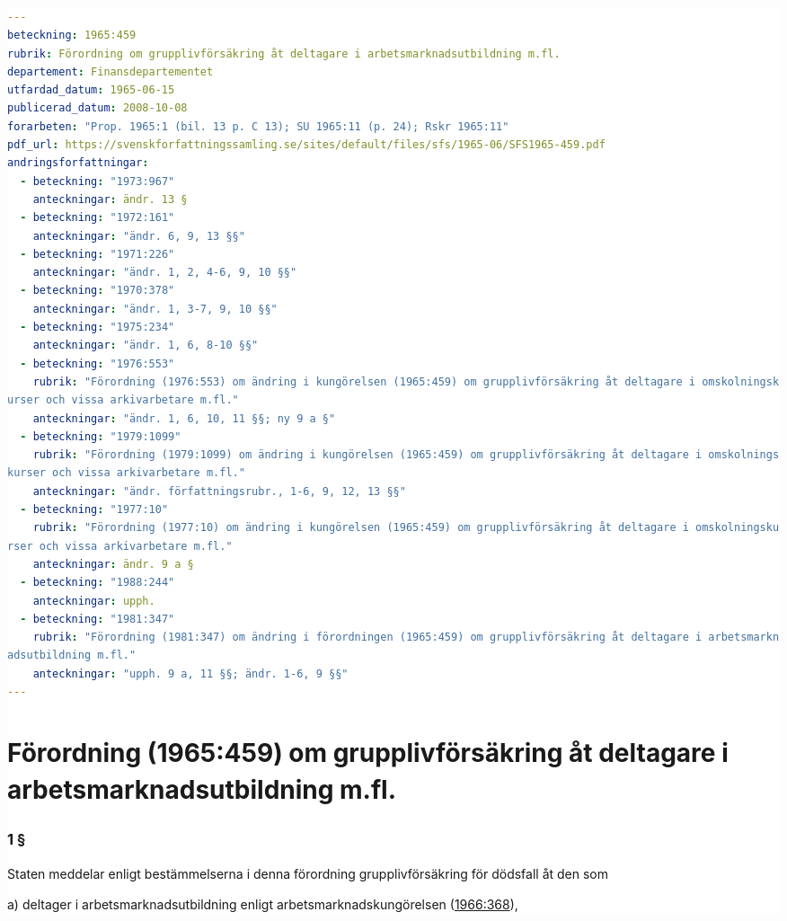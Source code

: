 ```yaml
---
beteckning: 1965:459
rubrik: Förordning om grupplivförsäkring åt deltagare i arbetsmarknadsutbildning m.fl.
departement: Finansdepartementet
utfardad_datum: 1965-06-15
publicerad_datum: 2008-10-08
forarbeten: "Prop. 1965:1 (bil. 13 p. C 13); SU 1965:11 (p. 24); Rskr 1965:11"
pdf_url: https://svenskforfattningssamling.se/sites/default/files/sfs/1965-06/SFS1965-459.pdf
andringsforfattningar:
  - beteckning: "1973:967"
    anteckningar: ändr. 13 §
  - beteckning: "1972:161"
    anteckningar: "ändr. 6, 9, 13 §§"
  - beteckning: "1971:226"
    anteckningar: "ändr. 1, 2, 4-6, 9, 10 §§"
  - beteckning: "1970:378"
    anteckningar: "ändr. 1, 3-7, 9, 10 §§"
  - beteckning: "1975:234"
    anteckningar: "ändr. 1, 6, 8-10 §§"
  - beteckning: "1976:553"
    rubrik: "Förordning (1976:553) om ändring i kungörelsen (1965:459) om grupplivförsäkring åt deltagare i omskolningskurser och vissa arkivarbetare m.fl."
    anteckningar: "ändr. 1, 6, 10, 11 §§; ny 9 a §"
  - beteckning: "1979:1099"
    rubrik: "Förordning (1979:1099) om ändring i kungörelsen (1965:459) om grupplivförsäkring åt deltagare i omskolningskurser och vissa arkivarbetare m.fl."
    anteckningar: "ändr. författningsrubr., 1-6, 9, 12, 13 §§"
  - beteckning: "1977:10"
    rubrik: "Förordning (1977:10) om ändring i kungörelsen (1965:459) om grupplivförsäkring åt deltagare i omskolningskurser och vissa arkivarbetare m.fl."
    anteckningar: ändr. 9 a §
  - beteckning: "1988:244"
    anteckningar: upph.
  - beteckning: "1981:347"
    rubrik: "Förordning (1981:347) om ändring i förordningen (1965:459) om grupplivförsäkring åt deltagare i arbetsmarknadsutbildning m.fl."
    anteckningar: "upph. 9 a, 11 §§; ändr. 1-6, 9 §§"
---
```


# Förordning (1965:459) om grupplivförsäkring åt deltagare i arbetsmarknadsutbildning m.fl.

### 1 §

Staten meddelar enligt bestämmelserna i denna förordning grupplivförsäkring för dödsfall åt den som

a) deltager i arbetsmarknadsutbildning enligt arbetsmarknadskungörelsen ([1966:368](https://selex.se/eli/sfs/1966/368)),
